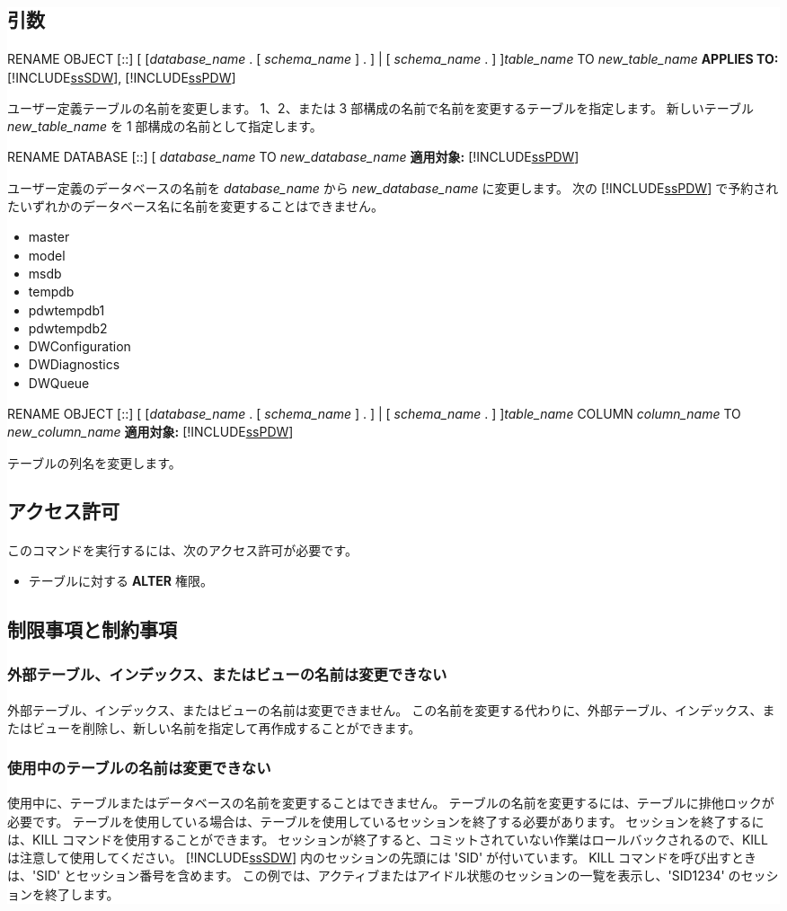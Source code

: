 ## <a name="arguments"></a>引数

RENAME OBJECT [::] [ [*database_name* . [ *schema_name* ] . ] | [ *schema_name* . ] ]*table_name* TO *new_table_name*
**APPLIES TO:** [!INCLUDE[ssSDW](../../includes/sssdw-md.md)], [!INCLUDE[ssPDW](../../includes/sspdw-md.md)]

ユーザー定義テーブルの名前を変更します。 1、2、または 3 部構成の名前で名前を変更するテーブルを指定します。 新しいテーブル *new_table_name* を 1 部構成の名前として指定します。

RENAME DATABASE [::] [ *database_name* TO *new_database_name*
**適用対象:** [!INCLUDE[ssPDW](../../includes/sspdw-md.md)]

ユーザー定義のデータベースの名前を *database_name* から *new_database_name* に変更します。 次の [!INCLUDE[ssPDW](../../includes/sspdw-md.md)] で予約されたいずれかのデータベース名に名前を変更することはできません。

- master
- model
- msdb
- tempdb
- pdwtempdb1
- pdwtempdb2
- DWConfiguration
- DWDiagnostics
- DWQueue


RENAME OBJECT [::] [ [*database_name* . [ *schema_name* ] . ] | [ *schema_name* . ] ]*table_name* COLUMN *column_name* TO *new_column_name*
**適用対象:** [!INCLUDE[ssPDW](../../includes/sspdw-md.md)]

テーブルの列名を変更します。 

## <a name="permissions"></a>アクセス許可

このコマンドを実行するには、次のアクセス許可が必要です。

- テーブルに対する **ALTER** 権限。

## <a name="limitations-and-restrictions"></a>制限事項と制約事項

### <a name="cannot-rename-an-external-table-indexes-or-views"></a>外部テーブル、インデックス、またはビューの名前は変更できない

外部テーブル、インデックス、またはビューの名前は変更できません。 この名前を変更する代わりに、外部テーブル、インデックス、またはビューを削除し、新しい名前を指定して再作成することができます。

### <a name="cannot-rename-a-table-in-use"></a>使用中のテーブルの名前は変更できない

使用中に、テーブルまたはデータベースの名前を変更することはできません。 テーブルの名前を変更するには、テーブルに排他ロックが必要です。 テーブルを使用している場合は、テーブルを使用しているセッションを終了する必要があります。 セッションを終了するには、KILL コマンドを使用することができます。 セッションが終了すると、コミットされていない作業はロールバックされるので、KILL は注意して使用してください。 [!INCLUDE[ssSDW](../../includes/sssdwfull-md.md)] 内のセッションの先頭には 'SID' が付いています。 KILL コマンドを呼び出すときは、'SID' とセッション番号を含めます。 この例では、アクティブまたはアイドル状態のセッションの一覧を表示し、'SID1234' のセッションを終了します。

